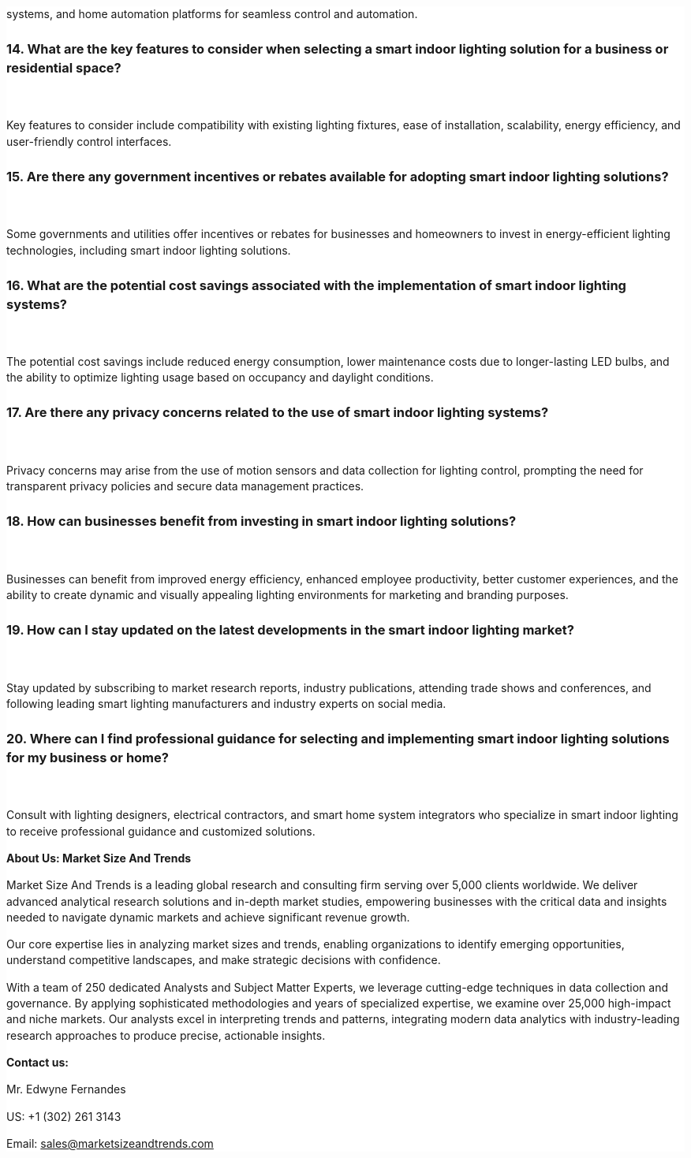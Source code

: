 systems, and home automation platforms for seamless control and automation.</p><h3>14. What are the key features to consider when selecting a smart indoor lighting solution for a business or residential space?</h3><p>&nbsp;</p><p>Key features to consider include compatibility with existing lighting fixtures, ease of installation, scalability, energy efficiency, and user-friendly control interfaces.</p><h3>15. Are there any government incentives or rebates available for adopting smart indoor lighting solutions?</h3><p>&nbsp;</p><p>Some governments and utilities offer incentives or rebates for businesses and homeowners to invest in energy-efficient lighting technologies, including smart indoor lighting solutions.</p><h3>16. What are the potential cost savings associated with the implementation of smart indoor lighting systems?</h3><p>&nbsp;</p><p>The potential cost savings include reduced energy consumption, lower maintenance costs due to longer-lasting LED bulbs, and the ability to optimize lighting usage based on occupancy and daylight conditions.</p><h3>17. Are there any privacy concerns related to the use of smart indoor lighting systems?</h3><p>&nbsp;</p><p>Privacy concerns may arise from the use of motion sensors and data collection for lighting control, prompting the need for transparent privacy policies and secure data management practices.</p><h3>18. How can businesses benefit from investing in smart indoor lighting solutions?</h3><p>&nbsp;</p><p>Businesses can benefit from improved energy efficiency, enhanced employee productivity, better customer experiences, and the ability to create dynamic and visually appealing lighting environments for marketing and branding purposes.</p><h3>19. How can I stay updated on the latest developments in the smart indoor lighting market?</h3><p>&nbsp;</p><p>Stay updated by subscribing to market research reports, industry publications, attending trade shows and conferences, and following leading smart lighting manufacturers and industry experts on social media.</p><h3>20. Where can I find professional guidance for selecting and implementing smart indoor lighting solutions for my business or home?</h3><p>&nbsp;</p><p>Consult with lighting designers, electrical contractors, and smart home system integrators who specialize in smart indoor lighting to receive professional guidance and customized solutions.</p></body></html></p><p><strong>About Us:&nbsp;Market Size And Trends</strong></p><p>Market Size And Trends&nbsp;is a leading global research and consulting firm serving over 5,000 clients worldwide. We deliver advanced analytical research solutions and in-depth market studies, empowering businesses with the critical data and insights needed to navigate dynamic markets and achieve significant revenue growth.</p><p>Our core expertise lies in analyzing market sizes and trends, enabling organizations to identify emerging opportunities, understand competitive landscapes, and make strategic decisions with confidence.</p><p>With a team of 250 dedicated Analysts and Subject Matter Experts, we leverage cutting-edge techniques in data collection and governance. By applying sophisticated methodologies and years of specialized expertise, we examine over 25,000 high-impact and niche markets. Our analysts excel in interpreting trends and patterns, integrating modern data analytics with industry-leading research approaches to produce precise, actionable insights.</p><p><strong>Contact us:</strong></p><p>Mr. Edwyne Fernandes</p><p>US: +1 (302) 261 3143</p><p>Email: <a href="mailto:sales@marketsizeandtrends.com">sales@marketsizeandtrends.com</a>&nbsp;</p>
